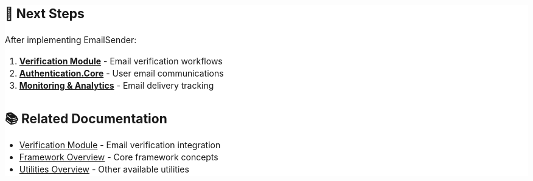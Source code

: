 ## 🎯 Next Steps

After implementing EmailSender:

1. **[Verification Module](../modules/verification.md)** - Email verification workflows
2. **[Authentication.Core](../modules/authentication-core.md)** - User email communications
3. **[Monitoring & Analytics](../examples/monitoring.md)** - Email delivery tracking

## 📚 Related Documentation

- [Verification Module](../modules/verification.md) - Email verification integration
- [Framework Overview](../framework/overview.md) - Core framework concepts
- [Utilities Overview](./overview.md) - Other available utilities
